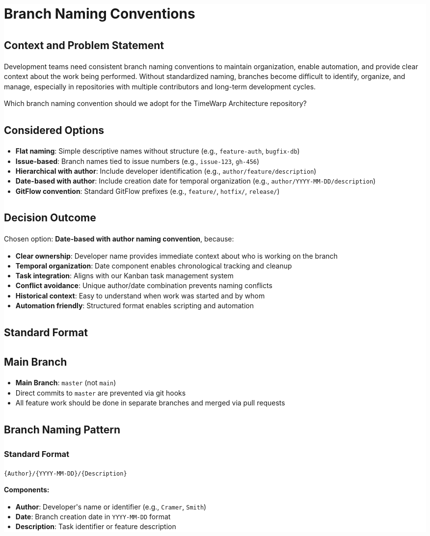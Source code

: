 # Branch Naming Conventions

## Context and Problem Statement

Development teams need consistent branch naming conventions to maintain organization, enable automation, and provide clear context about the work being performed. Without standardized naming, branches become difficult to identify, organize, and manage, especially in repositories with multiple contributors and long-term development cycles.

Which branch naming convention should we adopt for the TimeWarp Architecture repository?

## Considered Options

* **Flat naming**: Simple descriptive names without structure (e.g., `feature-auth`, `bugfix-db`)
* **Issue-based**: Branch names tied to issue numbers (e.g., `issue-123`, `gh-456`)
* **Hierarchical with author**: Include developer identification (e.g., `author/feature/description`)
* **Date-based with author**: Include creation date for temporal organization (e.g., `author/YYYY-MM-DD/description`)
* **GitFlow convention**: Standard GitFlow prefixes (e.g., `feature/`, `hotfix/`, `release/`)

## Decision Outcome

Chosen option: **Date-based with author naming convention**, because:

* **Clear ownership**: Developer name provides immediate context about who is working on the branch
* **Temporal organization**: Date component enables chronological tracking and cleanup
* **Task integration**: Aligns with our Kanban task management system
* **Conflict avoidance**: Unique author/date combination prevents naming conflicts
* **Historical context**: Easy to understand when work was started and by whom
* **Automation friendly**: Structured format enables scripting and automation

## Standard Format

## Main Branch

- **Main Branch**: `master` (not `main`)
- Direct commits to `master` are prevented via git hooks
- All feature work should be done in separate branches and merged via pull requests

## Branch Naming Pattern

### Standard Format

```
{Author}/{YYYY-MM-DD}/{Description}
```

**Components:**
- **Author**: Developer's name or identifier (e.g., `Cramer`, `Smith`)
- **Date**: Branch creation date in `YYYY-MM-DD` format
- **Description**: Task identifier or feature description

